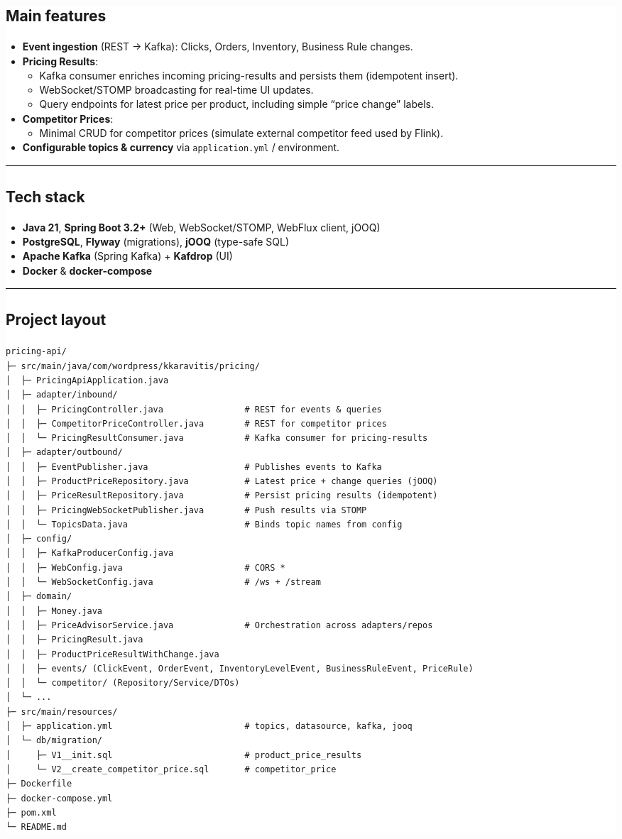 
## Main features

- **Event ingestion** (REST → Kafka): Clicks, Orders, Inventory, Business Rule changes.
- **Pricing Results**:
    - Kafka consumer enriches incoming pricing-results and persists them (idempotent insert).
    - WebSocket/STOMP broadcasting for real-time UI updates.
    - Query endpoints for latest price per product, including simple “price change” labels.
- **Competitor Prices**:
    - Minimal CRUD for competitor prices (simulate external competitor feed used by Flink).
- **Configurable topics & currency** via `application.yml` / environment.

---

## Tech stack

- **Java 21**, **Spring Boot 3.2+** (Web, WebSocket/STOMP, WebFlux client, jOOQ)
- **PostgreSQL**, **Flyway** (migrations), **jOOQ** (type-safe SQL)
- **Apache Kafka** (Spring Kafka) + **Kafdrop** (UI)
- **Docker** & **docker-compose**

---

## Project layout

```
pricing-api/
├─ src/main/java/com/wordpress/kkaravitis/pricing/
│  ├─ PricingApiApplication.java
│  ├─ adapter/inbound/
│  │  ├─ PricingController.java                # REST for events & queries
│  │  ├─ CompetitorPriceController.java        # REST for competitor prices
│  │  └─ PricingResultConsumer.java            # Kafka consumer for pricing-results
│  ├─ adapter/outbound/
│  │  ├─ EventPublisher.java                   # Publishes events to Kafka
│  │  ├─ ProductPriceRepository.java           # Latest price + change queries (jOOQ)
│  │  ├─ PriceResultRepository.java            # Persist pricing results (idempotent)
│  │  ├─ PricingWebSocketPublisher.java        # Push results via STOMP
│  │  └─ TopicsData.java                       # Binds topic names from config
│  ├─ config/
│  │  ├─ KafkaProducerConfig.java
│  │  ├─ WebConfig.java                        # CORS *
│  │  └─ WebSocketConfig.java                  # /ws + /stream
│  ├─ domain/
│  │  ├─ Money.java
│  │  ├─ PriceAdvisorService.java              # Orchestration across adapters/repos
│  │  ├─ PricingResult.java
│  │  ├─ ProductPriceResultWithChange.java
│  │  ├─ events/ (ClickEvent, OrderEvent, InventoryLevelEvent, BusinessRuleEvent, PriceRule)
│  │  └─ competitor/ (Repository/Service/DTOs)
│  └─ ...
├─ src/main/resources/
│  ├─ application.yml                          # topics, datasource, kafka, jooq
│  └─ db/migration/
│     ├─ V1__init.sql                          # product_price_results
│     └─ V2__create_competitor_price.sql       # competitor_price
├─ Dockerfile
├─ docker-compose.yml
├─ pom.xml
└─ README.md
```
